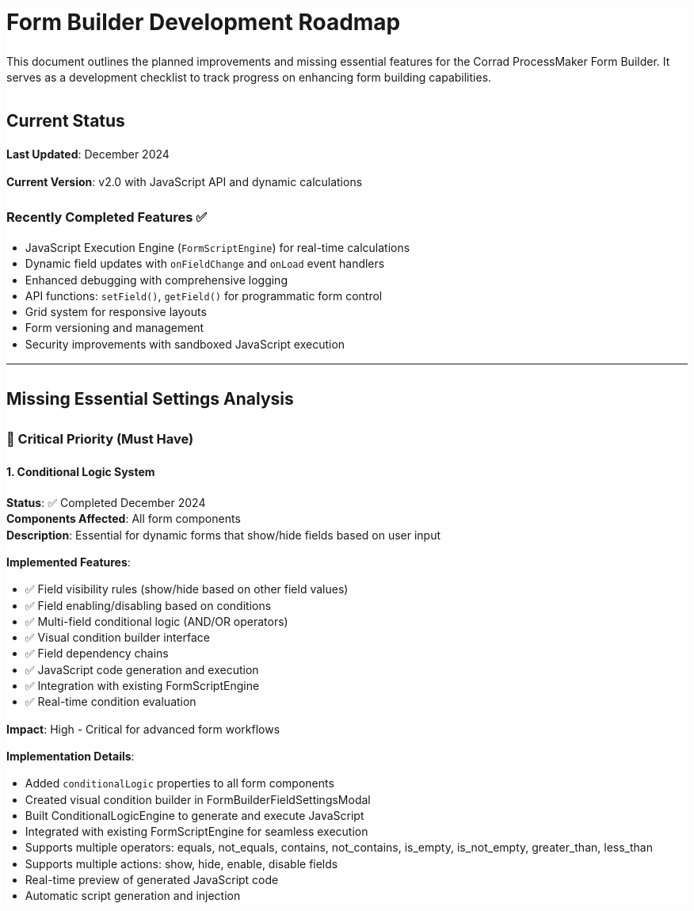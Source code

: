 # Form Builder Development Roadmap

This document outlines the planned improvements and missing essential features for the Corrad ProcessMaker Form Builder. It serves as a development checklist to track progress on enhancing form building capabilities.

## Current Status

**Last Updated**: December 2024

**Current Version**: v2.0 with JavaScript API and dynamic calculations

### Recently Completed Features ✅
- JavaScript Execution Engine (`FormScriptEngine`) for real-time calculations
- Dynamic field updates with `onFieldChange` and `onLoad` event handlers
- Enhanced debugging with comprehensive logging
- API functions: `setField()`, `getField()` for programmatic form control
- Grid system for responsive layouts
- Form versioning and management
- Security improvements with sandboxed JavaScript execution

---

## Missing Essential Settings Analysis

### 🔴 Critical Priority (Must Have)

#### **1. Conditional Logic System**
**Status**: ✅ Completed December 2024  
**Components Affected**: All form components  
**Description**: Essential for dynamic forms that show/hide fields based on user input

**Implemented Features**:
- ✅ Field visibility rules (show/hide based on other field values)
- ✅ Field enabling/disabling based on conditions
- ✅ Multi-field conditional logic (AND/OR operators)
- ✅ Visual condition builder interface
- ✅ Field dependency chains
- ✅ JavaScript code generation and execution
- ✅ Integration with existing FormScriptEngine
- ✅ Real-time condition evaluation

**Impact**: High - Critical for advanced form workflows

**Implementation Details**:
- Added `conditionalLogic` properties to all form components
- Created visual condition builder in FormBuilderFieldSettingsModal
- Built ConditionalLogicEngine to generate and execute JavaScript
- Integrated with existing FormScriptEngine for seamless execution
- Supports multiple operators: equals, not_equals, contains, not_contains, is_empty, is_not_empty, greater_than, less_than
- Supports multiple actions: show, hide, enable, disable fields
- Real-time preview of generated JavaScript code
- Automatic script generation and injection
